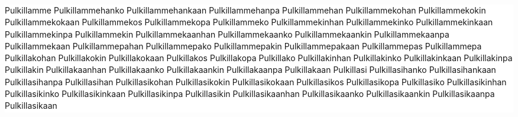 Pulkillamme
Pulkillammehanko
Pulkillammehankaan
Pulkillammehanpa
Pulkillammehan
Pulkillammekohan
Pulkillammekokin
Pulkillammekokaan
Pulkillammekos
Pulkillammekopa
Pulkillammeko
Pulkillammekinhan
Pulkillammekinko
Pulkillammekinkaan
Pulkillammekinpa
Pulkillammekin
Pulkillammekaanhan
Pulkillammekaanko
Pulkillammekaankin
Pulkillammekaanpa
Pulkillammekaan
Pulkillammepahan
Pulkillammepako
Pulkillammepakin
Pulkillammepakaan
Pulkillammepas
Pulkillammepa
Pulkillakohan
Pulkillakokin
Pulkillakokaan
Pulkillakos
Pulkillakopa
Pulkillako
Pulkillakinhan
Pulkillakinko
Pulkillakinkaan
Pulkillakinpa
Pulkillakin
Pulkillakaanhan
Pulkillakaanko
Pulkillakaankin
Pulkillakaanpa
Pulkillakaan
Pulkillasi
Pulkillasihanko
Pulkillasihankaan
Pulkillasihanpa
Pulkillasihan
Pulkillasikohan
Pulkillasikokin
Pulkillasikokaan
Pulkillasikos
Pulkillasikopa
Pulkillasiko
Pulkillasikinhan
Pulkillasikinko
Pulkillasikinkaan
Pulkillasikinpa
Pulkillasikin
Pulkillasikaanhan
Pulkillasikaanko
Pulkillasikaankin
Pulkillasikaanpa
Pulkillasikaan